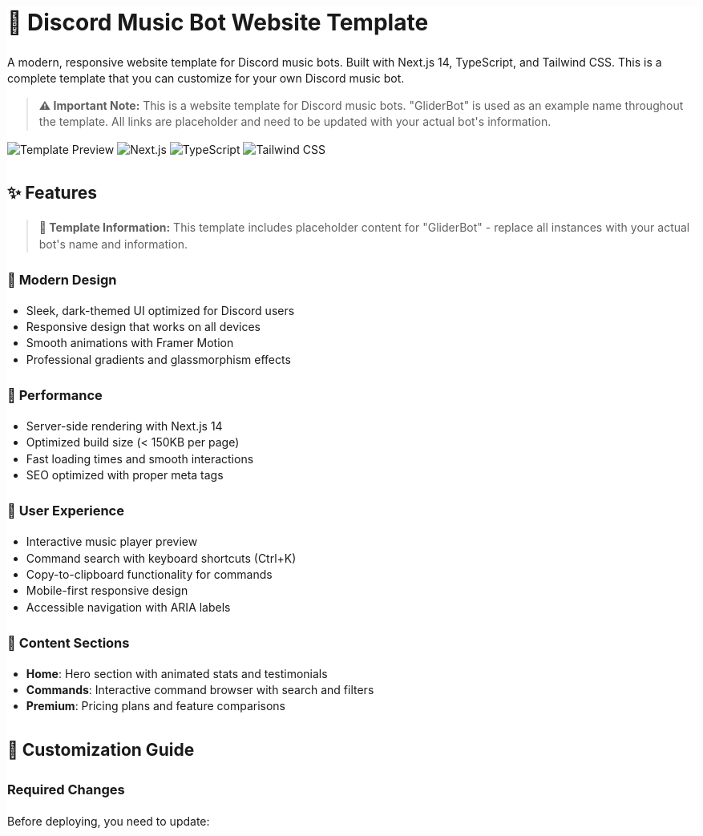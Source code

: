 # 🎵 Discord Music Bot Website Template

A modern, responsive website template for Discord music bots. Built with Next.js 14, TypeScript, and Tailwind CSS. This is a complete template that you can customize for your own Discord music bot.

> **⚠️ Important Note:** This is a website template for Discord music bots. "GliderBot" is used as an example name throughout the template. All links are placeholder and need to be updated with your actual bot's information.

![Template Preview](https://img.shields.io/badge/Status-Template-blue)
![Next.js](https://img.shields.io/badge/Next.js-14.2.16-black)
![TypeScript](https://img.shields.io/badge/TypeScript-5.9.2-blue)
![Tailwind CSS](https://img.shields.io/badge/Tailwind%20CSS-3.4.17-06B6D4)

## ✨ Features

> **📝 Template Information:** This template includes placeholder content for "GliderBot" - replace all instances with your actual bot's name and information.

### 🎨 **Modern Design**
- Sleek, dark-themed UI optimized for Discord users
- Responsive design that works on all devices
- Smooth animations with Framer Motion
- Professional gradients and glassmorphism effects

### 🚀 **Performance**
- Server-side rendering with Next.js 14
- Optimized build size (< 150KB per page)
- Fast loading times and smooth interactions
- SEO optimized with proper meta tags

### 📱 **User Experience**
- Interactive music player preview
- Command search with keyboard shortcuts (Ctrl+K)
- Copy-to-clipboard functionality for commands
- Mobile-first responsive design
- Accessible navigation with ARIA labels

### 🎵 **Content Sections**
- **Home**: Hero section with animated stats and testimonials
- **Commands**: Interactive command browser with search and filters
- **Premium**: Pricing plans and feature comparisons

## 🔧 Customization Guide

### **Required Changes**
Before deploying, you need to update:
